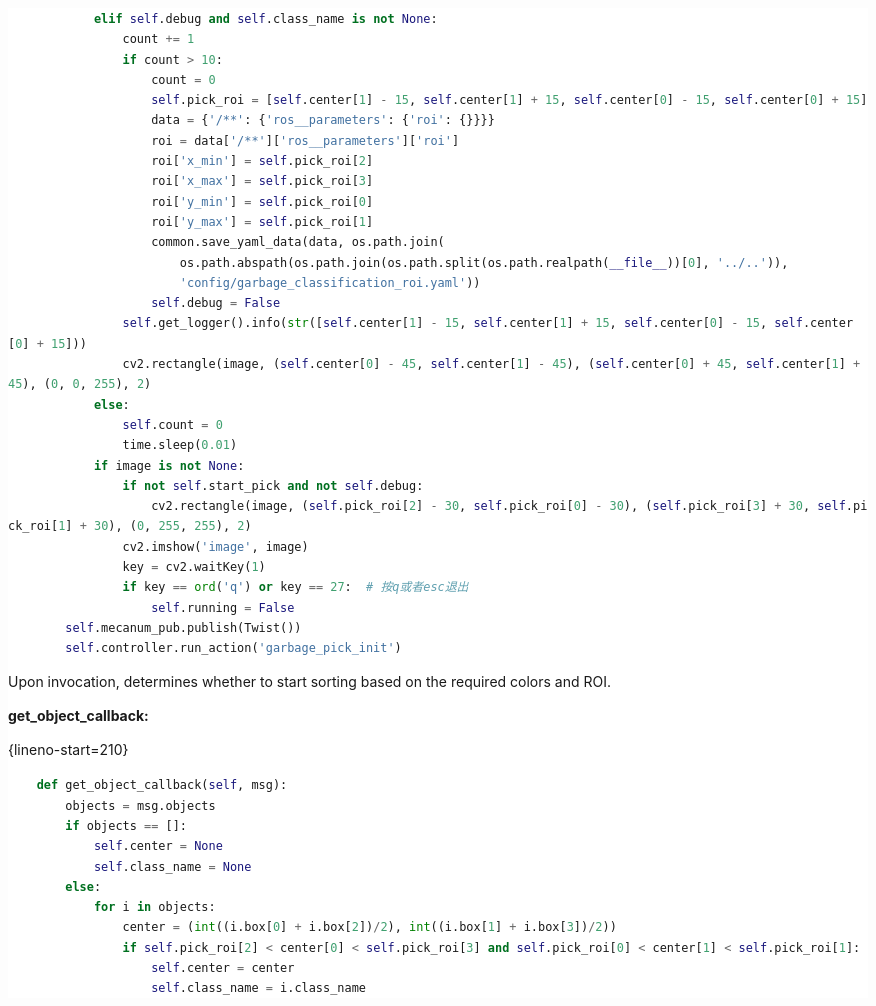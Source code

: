 ```python
            elif self.debug and self.class_name is not None:
                count += 1
                if count > 10:
                    count = 0
                    self.pick_roi = [self.center[1] - 15, self.center[1] + 15, self.center[0] - 15, self.center[0] + 15]
                    data = {'/**': {'ros__parameters': {'roi': {}}}}
                    roi = data['/**']['ros__parameters']['roi']
                    roi['x_min'] = self.pick_roi[2]
                    roi['x_max'] = self.pick_roi[3]
                    roi['y_min'] = self.pick_roi[0]
                    roi['y_max'] = self.pick_roi[1]
                    common.save_yaml_data(data, os.path.join(
                        os.path.abspath(os.path.join(os.path.split(os.path.realpath(__file__))[0], '../..')),
                        'config/garbage_classification_roi.yaml'))
                    self.debug = False
                self.get_logger().info(str([self.center[1] - 15, self.center[1] + 15, self.center[0] - 15, self.center[0] + 15]))
                cv2.rectangle(image, (self.center[0] - 45, self.center[1] - 45), (self.center[0] + 45, self.center[1] + 45), (0, 0, 255), 2)
            else:
                self.count = 0
                time.sleep(0.01)
            if image is not None:
                if not self.start_pick and not self.debug:
                    cv2.rectangle(image, (self.pick_roi[2] - 30, self.pick_roi[0] - 30), (self.pick_roi[3] + 30, self.pick_roi[1] + 30), (0, 255, 255), 2)
                cv2.imshow('image', image)
                key = cv2.waitKey(1)
                if key == ord('q') or key == 27:  # 按q或者esc退出
                    self.running = False
        self.mecanum_pub.publish(Twist())
        self.controller.run_action('garbage_pick_init')
```

Upon invocation, determines whether to start sorting based on the required colors and ROI.

**get_object_callback:**

{lineno-start=210}

```python
    def get_object_callback(self, msg):
        objects = msg.objects
        if objects == []:
            self.center = None
            self.class_name = None
        else:
            for i in objects:
                center = (int((i.box[0] + i.box[2])/2), int((i.box[1] + i.box[3])/2))
                if self.pick_roi[2] < center[0] < self.pick_roi[3] and self.pick_roi[0] < center[1] < self.pick_roi[1]:
                    self.center = center
                    self.class_name = i.class_name
```
